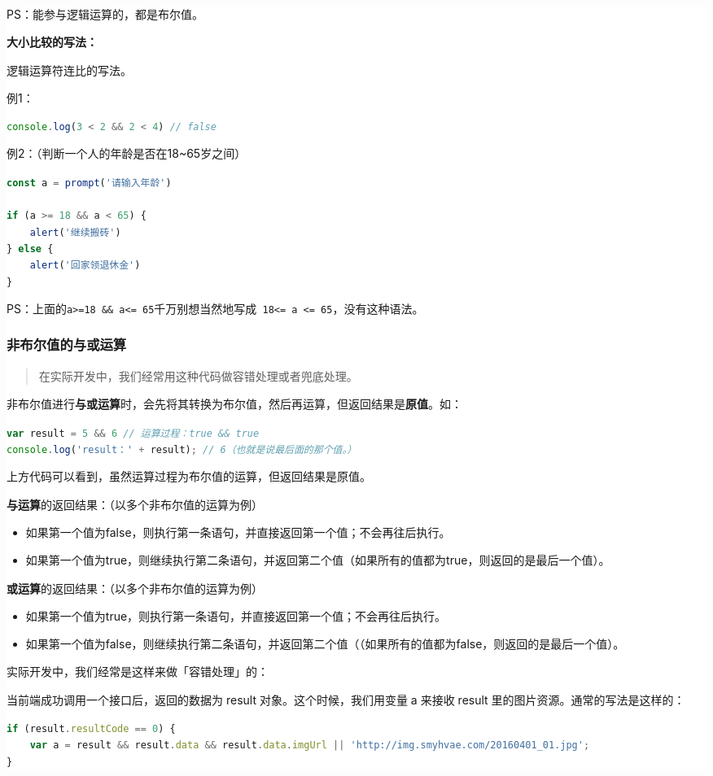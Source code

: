 PS：能参与逻辑运算的，都是布尔值。

**大小比较的写法：**

逻辑运算符连比的写法。

例1：

```javascript
console.log(3 < 2 && 2 < 4) // false
```

例2：（判断一个人的年龄是否在18~65岁之间）

```javascript
const a = prompt('请输入年龄')

if (a >= 18 && a < 65) {
	alert('继续搬砖')
} else {
	alert('回家领退休金')
}
```

PS：上面的`a>=18 && a<= 65`千万别想当然地写成` 18<= a <= 65`，没有这种语法。

### 非布尔值的与或运算

> 在实际开发中，我们经常用这种代码做容错处理或者兜底处理。

非布尔值进行**与或运算**时，会先将其转换为布尔值，然后再运算，但返回结果是**原值**。如：

```javascript
var result = 5 && 6 // 运算过程：true && true
console.log('result：' + result); // 6（也就是说最后面的那个值。）
```

上方代码可以看到，虽然运算过程为布尔值的运算，但返回结果是原值。

**与运算**的返回结果：（以多个非布尔值的运算为例）

- 如果第一个值为false，则执行第一条语句，并直接返回第一个值；不会再往后执行。

- 如果第一个值为true，则继续执行第二条语句，并返回第二个值（如果所有的值都为true，则返回的是最后一个值）。


**或运算**的返回结果：（以多个非布尔值的运算为例）

- 如果第一个值为true，则执行第一条语句，并直接返回第一个值；不会再往后执行。

- 如果第一个值为false，则继续执行第二条语句，并返回第二个值（（如果所有的值都为false，则返回的是最后一个值）。


实际开发中，我们经常是这样来做「容错处理」的：

当前端成功调用一个接口后，返回的数据为 result 对象。这个时候，我们用变量 a 来接收 result 里的图片资源。通常的写法是这样的：


```javascript
if (result.resultCode == 0) {
	var a = result && result.data && result.data.imgUrl || 'http://img.smyhvae.com/20160401_01.jpg';
}
```
